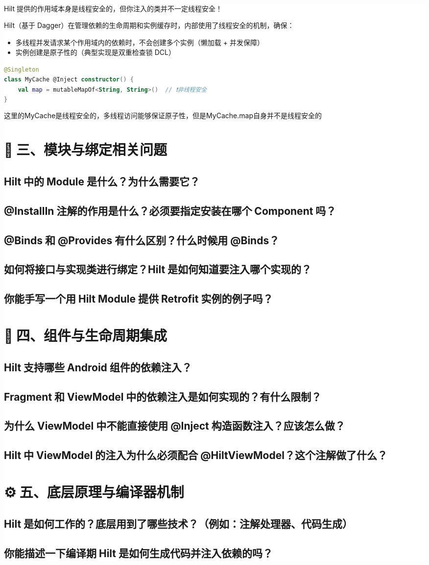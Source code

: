 Hilt 提供的作用域本身是线程安全的，但你注入的类并不一定线程安全！

Hilt（基于 Dagger）在管理依赖的生命周期和实例缓存时，内部使用了线程安全的机制，确保：

- 多线程并发请求某个作用域内的依赖时，不会创建多个实例（懒加载 + 并发保障）  
- 实例创建是原子性的（典型实现是双重检查锁 DCL）   

```kotlin
@Singleton
class MyCache @Inject constructor() {
    val map = mutableMapOf<String, String>()  // ❗️非线程安全
}
```

这里的MyCache是线程安全的，多线程访问能够保证原子性，但是MyCache.map自身并不是线程安全的   


# 🧰 三、模块与绑定相关问题  

## Hilt 中的 Module 是什么？为什么需要它？

## @InstallIn 注解的作用是什么？必须要指定安装在哪个 Component 吗？

## @Binds 和 @Provides 有什么区别？什么时候用 @Binds？

## 如何将接口与实现类进行绑定？Hilt 是如何知道要注入哪个实现的？

## 你能手写一个用 Hilt Module 提供 Retrofit 实例的例子吗？

# 🔄 四、组件与生命周期集成
## Hilt 支持哪些 Android 组件的依赖注入？

## Fragment 和 ViewModel 中的依赖注入是如何实现的？有什么限制？

## 为什么 ViewModel 中不能直接使用 @Inject 构造函数注入？应该怎么做？

## Hilt 中 ViewModel 的注入为什么必须配合 @HiltViewModel？这个注解做了什么？

# ⚙️ 五、底层原理与编译器机制
## Hilt 是如何工作的？底层用到了哪些技术？（例如：注解处理器、代码生成）

## 你能描述一下编译期 Hilt 是如何生成代码并注入依赖的吗？

